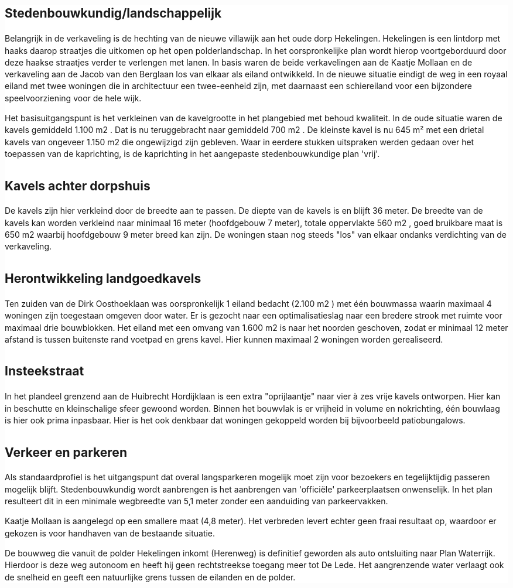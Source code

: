 ## **Stedenbouwkundig/landschappelijk**

Belangrijk in de verkaveling is de hechting van de nieuwe villawijk aan het oude dorp Hekelingen. Hekelingen is een lintdorp met haaks daarop straatjes die uitkomen op het open polderlandschap. In het oorspronkelijke plan wordt hierop voortgeborduurd door deze haakse straatjes verder te verlengen met lanen. In basis waren de beide verkavelingen aan de Kaatje Mollaan en de verkaveling aan de Jacob van den Berglaan los van elkaar als eiland ontwikkeld. In de nieuwe situatie eindigt de weg in een royaal eiland met twee woningen die in architectuur een twee-eenheid zijn, met daarnaast een schiereiland voor een bijzondere speelvoorziening voor de hele wijk.

Het basisuitgangspunt is het verkleinen van de kavelgrootte in het plangebied met behoud kwaliteit. In de oude situatie waren de kavels gemiddeld 1.100 m2 . Dat is nu teruggebracht naar gemiddeld 700 m2 . De kleinste kavel is nu 645 m² met een drietal kavels van ongeveer 1.150 m2 die ongewijzigd zijn gebleven. Waar in eerdere stukken uitspraken werden gedaan over het toepassen van de kaprichting, is de kaprichting in het aangepaste stedenbouwkundige plan 'vrij'.

## Kavels achter dorpshuis

De kavels zijn hier verkleind door de breedte aan te passen. De diepte van de kavels is en blijft 36 meter. De breedte van de kavels kan worden verkleind naar minimaal 16 meter (hoofdgebouw 7 meter), totale oppervlakte 560 m2 , goed bruikbare maat is 650 m2 waarbij hoofdgebouw 9 meter breed kan zijn. De woningen staan nog steeds "los" van elkaar ondanks verdichting van de verkaveling.

## Herontwikkeling landgoedkavels

Ten zuiden van de Dirk Oosthoeklaan was oorspronkelijk 1 eiland bedacht (2.100 m2 ) met één bouwmassa waarin maximaal 4 woningen zijn toegestaan omgeven door water. Er is gezocht naar een optimalisatieslag naar een bredere strook met ruimte voor maximaal drie bouwblokken. Het eiland met een omvang van 1.600 m2 is naar het noorden geschoven, zodat er minimaal 12 meter afstand is tussen buitenste rand voetpad en grens kavel. Hier kunnen maximaal 2 woningen worden gerealiseerd.

## Insteekstraat

In het plandeel grenzend aan de Huibrecht Hordijklaan is een extra "oprijlaantje" naar vier à zes vrije kavels ontworpen. Hier kan in beschutte en kleinschalige sfeer gewoond worden. Binnen het bouwvlak is er vrijheid in volume en nokrichting, één bouwlaag is hier ook prima inpasbaar. Hier is het ook denkbaar dat woningen gekoppeld worden bij bijvoorbeeld patiobungalows.

## **Verkeer en parkeren**

Als standaardprofiel is het uitgangspunt dat overal langsparkeren mogelijk moet zijn voor bezoekers en tegelijktijdig passeren mogelijk blijft. Stedenbouwkundig wordt aanbrengen is het aanbrengen van 'officiële' parkeerplaatsen onwenselijk. In het plan resulteert dit in een minimale wegbreedte van 5,1 meter zonder een aanduiding van parkeervakken.

Kaatje Mollaan is aangelegd op een smallere maat (4,8 meter). Het verbreden levert echter geen fraai resultaat op, waardoor er gekozen is voor handhaven van de bestaande situatie.

De bouwweg die vanuit de polder Hekelingen inkomt (Herenweg) is definitief geworden als auto ontsluiting naar Plan Waterrijk. Hierdoor is deze weg autonoom en heeft hij geen rechtstreekse toegang meer tot De Lede. Het aangrenzende water verlaagt ook de snelheid en geeft een natuurlijke grens tussen de eilanden en de polder.
